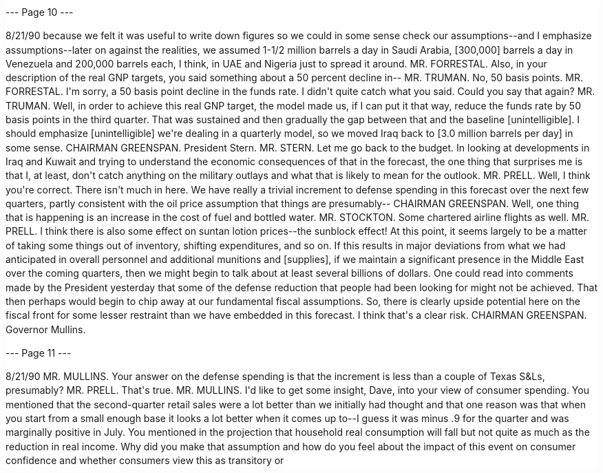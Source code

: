 --- Page 10 ---

8/21/90
because we felt it was useful to write down figures so we could in
some sense check our assumptions--and I emphasize assumptions--later
on against the realities, we assumed 1-1/2 million barrels a day in
Saudi Arabia, [300,000] barrels a day in Venezuela and 200,000 barrels
each, I think, in UAE and Nigeria just to spread it around.
MR. FORRESTAL. Also, in your description of the real GNP
targets, you said something about a 50 percent decline in--
MR. TRUMAN. No, 50 basis points.
MR. FORRESTAL. I'm sorry, a 50 basis point decline in the
funds rate. I didn't quite catch what you said. Could you say that
again?
MR. TRUMAN. Well, in order to achieve this real GNP target,
the model made us, if I can put it that way, reduce the funds rate by
50 basis points in the third quarter. That was sustained and then
gradually the gap between that and the baseline [unintelligible]. I
should emphasize [unintelligible] we're dealing in a quarterly model,
so we moved Iraq back to [3.0 million barrels per day] in some sense.
CHAIRMAN GREENSPAN. President Stern.
MR. STERN. Let me go back to the budget. In looking at
developments in Iraq and Kuwait and trying to understand the economic
consequences of that in the forecast, the one thing that surprises me
is that I, at least, don't catch anything on the military outlays and
what that is likely to mean for the outlook.
MR. PRELL. Well, I think you're correct. There isn't much
in here. We have really a trivial increment to defense spending in
this forecast over the next few quarters, partly consistent with the
oil price assumption that things are presumably--
CHAIRMAN GREENSPAN. Well, one thing that is happening is an
increase in the cost of fuel and bottled water.
MR. STOCKTON. Some chartered airline flights as well.
MR. PRELL. I think there is also some effect on suntan
lotion prices--the sunblock effect! At this point, it seems largely
to be a matter of taking some things out of inventory, shifting
expenditures, and so on. If this results in major deviations from
what we had anticipated in overall personnel and additional munitions
and [supplies], if we maintain a significant presence in the Middle
East over the coming quarters, then we might begin to talk about at
least several billions of dollars. One could read into comments made
by the President yesterday that some of the defense reduction that
people had been looking for might not be achieved. That then perhaps
would begin to chip away at our fundamental fiscal assumptions. So,
there is clearly upside potential here on the fiscal front for some
lesser restraint than we have embedded in this forecast. I think
that's a clear risk.
CHAIRMAN GREENSPAN. Governor Mullins.

--- Page 11 ---

8/21/90
MR. MULLINS. Your answer on the defense spending is that the
increment is less than a couple of Texas S&Ls, presumably?
MR. PRELL. That's true.
MR. MULLINS. I'd like to get some insight, Dave, into your
view of consumer spending. You mentioned that the second-quarter
retail sales were a lot better than we initially had thought and that
one reason was that when you start from a small enough base it looks a
lot better when it comes up to--I guess it was minus .9 for the
quarter and was marginally positive in July. You mentioned in the
projection that household real consumption will fall but not quite as
much as the reduction in real income. Why did you make that
assumption and how do you feel about the impact of this event on
consumer confidence and whether consumers view this as transitory or